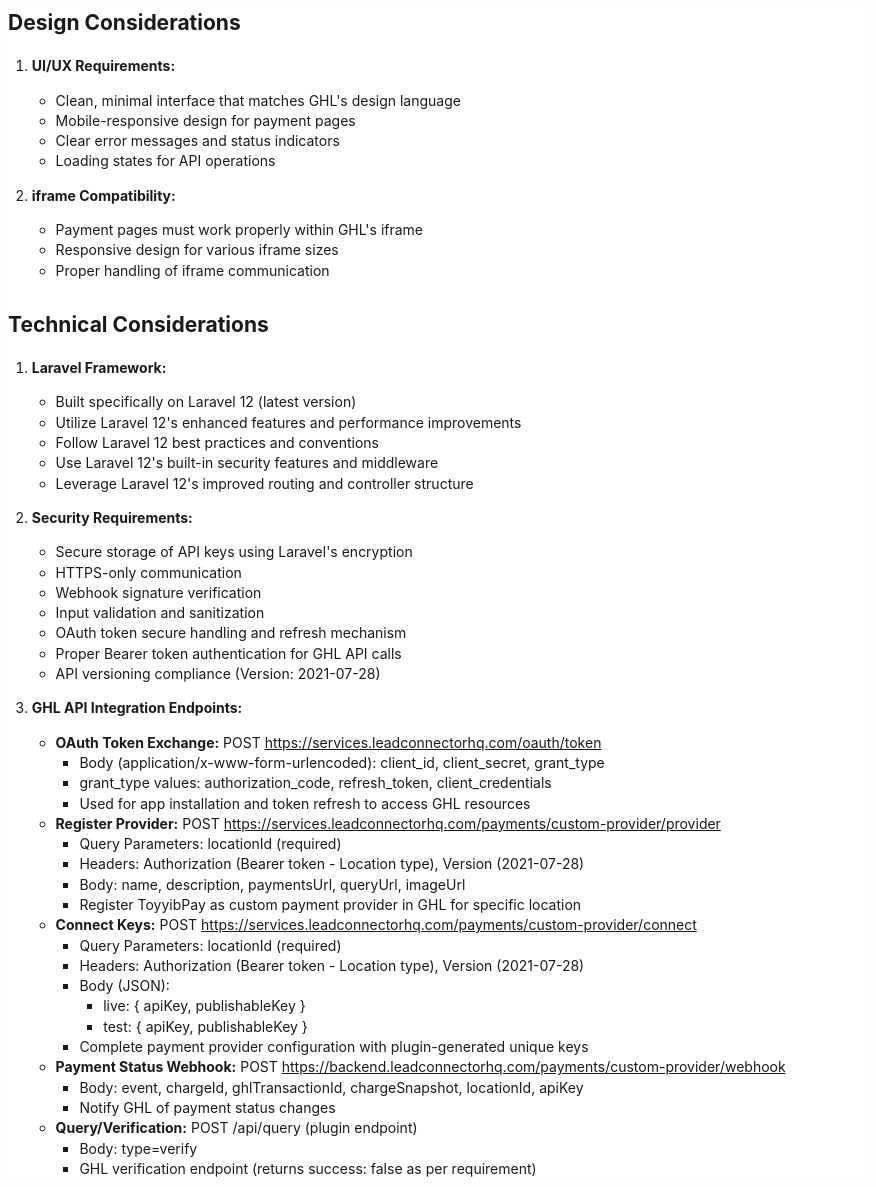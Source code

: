 ## Design Considerations

1. **UI/UX Requirements:**
   - Clean, minimal interface that matches GHL's design language
   - Mobile-responsive design for payment pages
   - Clear error messages and status indicators
   - Loading states for API operations

2. **iframe Compatibility:**
   - Payment pages must work properly within GHL's iframe
   - Responsive design for various iframe sizes
   - Proper handling of iframe communication

## Technical Considerations

1. **Laravel Framework:**
   - Built specifically on Laravel 12 (latest version)
   - Utilize Laravel 12's enhanced features and performance improvements
   - Follow Laravel 12 best practices and conventions
   - Use Laravel 12's built-in security features and middleware
   - Leverage Laravel 12's improved routing and controller structure

2. **Security Requirements:**
   - Secure storage of API keys using Laravel's encryption
   - HTTPS-only communication
   - Webhook signature verification
   - Input validation and sanitization
   - OAuth token secure handling and refresh mechanism
   - Proper Bearer token authentication for GHL API calls
   - API versioning compliance (Version: 2021-07-28)

3. **GHL API Integration Endpoints:**
   - **OAuth Token Exchange:** POST https://services.leadconnectorhq.com/oauth/token
     - Body (application/x-www-form-urlencoded): client_id, client_secret, grant_type
     - grant_type values: authorization_code, refresh_token, client_credentials
     - Used for app installation and token refresh to access GHL resources
   - **Register Provider:** POST https://services.leadconnectorhq.com/payments/custom-provider/provider
     - Query Parameters: locationId (required)
     - Headers: Authorization (Bearer token - Location type), Version (2021-07-28)
     - Body: name, description, paymentsUrl, queryUrl, imageUrl
     - Register ToyyibPay as custom payment provider in GHL for specific location
   - **Connect Keys:** POST https://services.leadconnectorhq.com/payments/custom-provider/connect
     - Query Parameters: locationId (required)
     - Headers: Authorization (Bearer token - Location type), Version (2021-07-28)
     - Body (JSON): 
       - live: { apiKey, publishableKey }
       - test: { apiKey, publishableKey }
     - Complete payment provider configuration with plugin-generated unique keys
   - **Payment Status Webhook:** POST https://backend.leadconnectorhq.com/payments/custom-provider/webhook
     - Body: event, chargeId, ghlTransactionId, chargeSnapshot, locationId, apiKey
     - Notify GHL of payment status changes
   - **Query/Verification:** POST /api/query (plugin endpoint)
     - Body: type=verify
     - GHL verification endpoint (returns success: false as per requirement)
